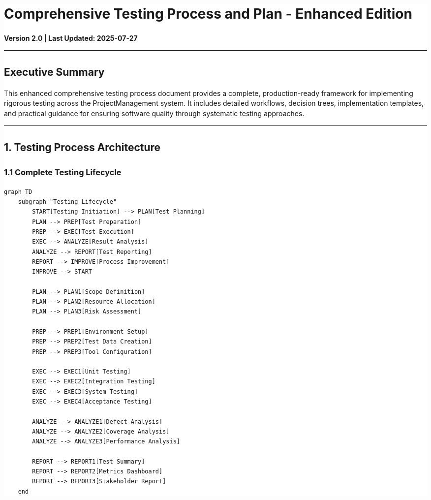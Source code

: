 # Comprehensive Testing Process and Plan - Enhanced Edition
**Version 2.0 | Last Updated: 2025-07-27**

---

## Executive Summary

This enhanced comprehensive testing process document provides a complete, production-ready framework for implementing rigorous testing across the ProjectManagement system. It includes detailed workflows, decision trees, implementation templates, and practical guidance for ensuring software quality through systematic testing approaches.

---

## 1. Testing Process Architecture

### 1.1 Complete Testing Lifecycle

```mermaid
graph TD
    subgraph "Testing Lifecycle"
        START[Testing Initiation] --> PLAN[Test Planning]
        PLAN --> PREP[Test Preparation]
        PREP --> EXEC[Test Execution]
        EXEC --> ANALYZE[Result Analysis]
        ANALYZE --> REPORT[Test Reporting]
        REPORT --> IMPROVE[Process Improvement]
        IMPROVE --> START
        
        PLAN --> PLAN1[Scope Definition]
        PLAN --> PLAN2[Resource Allocation]
        PLAN --> PLAN3[Risk Assessment]
        
        PREP --> PREP1[Environment Setup]
        PREP --> PREP2[Test Data Creation]
        PREP --> PREP3[Tool Configuration]
        
        EXEC --> EXEC1[Unit Testing]
        EXEC --> EXEC2[Integration Testing]
        EXEC --> EXEC3[System Testing]
        EXEC --> EXEC4[Acceptance Testing]
        
        ANALYZE --> ANALYZE1[Defect Analysis]
        ANALYZE --> ANALYZE2[Coverage Analysis]
        ANALYZE --> ANALYZE3[Performance Analysis]
        
        REPORT --> REPORT1[Test Summary]
        REPORT --> REPORT2[Metrics Dashboard]
        REPORT --> REPORT3[Stakeholder Report]
    end
```
